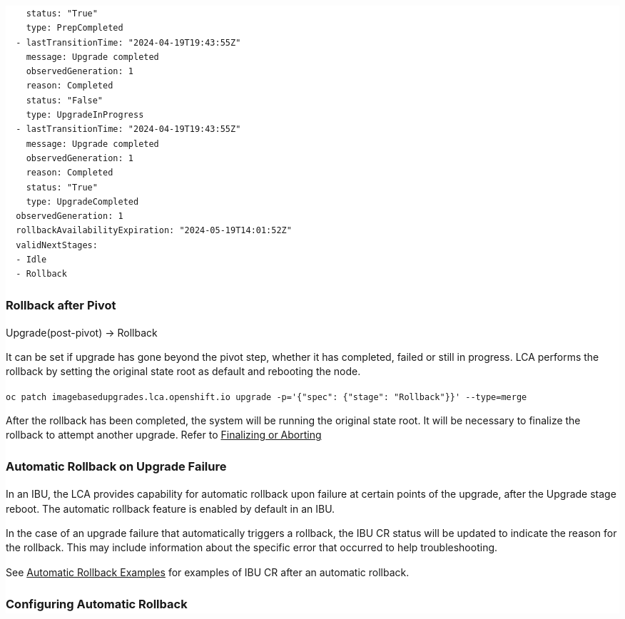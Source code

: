 ```console
    status: "True"
    type: PrepCompleted
  - lastTransitionTime: "2024-04-19T19:43:55Z"
    message: Upgrade completed
    observedGeneration: 1
    reason: Completed
    status: "False"
    type: UpgradeInProgress
  - lastTransitionTime: "2024-04-19T19:43:55Z"
    message: Upgrade completed
    observedGeneration: 1
    reason: Completed
    status: "True"
    type: UpgradeCompleted
  observedGeneration: 1
  rollbackAvailabilityExpiration: "2024-05-19T14:01:52Z"
  validNextStages:
  - Idle
  - Rollback
```

### Rollback after Pivot

Upgrade(post-pivot) -> Rollback

It can be set if upgrade has gone beyond the pivot step, whether it has completed, failed or still in progress.
LCA performs the rollback by setting the original state root as default and rebooting the node.

```console
oc patch imagebasedupgrades.lca.openshift.io upgrade -p='{"spec": {"stage": "Rollback"}}' --type=merge
```

After the rollback has been completed, the system will be running the original state root.
It will be necessary to finalize the rollback to attempt another upgrade.
Refer to [Finalizing or Aborting](#finalizing-or-aborting)

### Automatic Rollback on Upgrade Failure

In an IBU, the LCA provides capability for automatic rollback upon failure at certain points of the upgrade, after the
Upgrade stage reboot. The automatic rollback feature is enabled by default in an IBU.

In the case of an upgrade failure that automatically triggers a rollback, the IBU CR status will be updated to indicate
the reason for the rollback. This may include information about the specific error that occurred to help
troubleshooting.

See [Automatic Rollback Examples](examples.md#automatic-rollback-examples) for examples of IBU CR after an automatic rollback.

### Configuring Automatic Rollback
